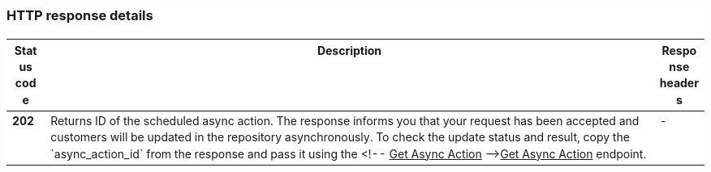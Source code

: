### HTTP response details
| Status code | Description | Response headers |
|-------------|-------------|------------------|
| **202** | Returns ID of the scheduled async action. The response informs you that your request has been accepted and customers will be updated in the repository asynchronously. To check the update status and result, copy the &#x60;async_action_id&#x60; from the response and pass it using the &lt;!-- [Get Async Action](OpenAPI.json/paths/~1async-actions~1{asyncActionId}/get) --&gt;[Get Async Action](ref:get-async-action) endpoint. |  -  |

